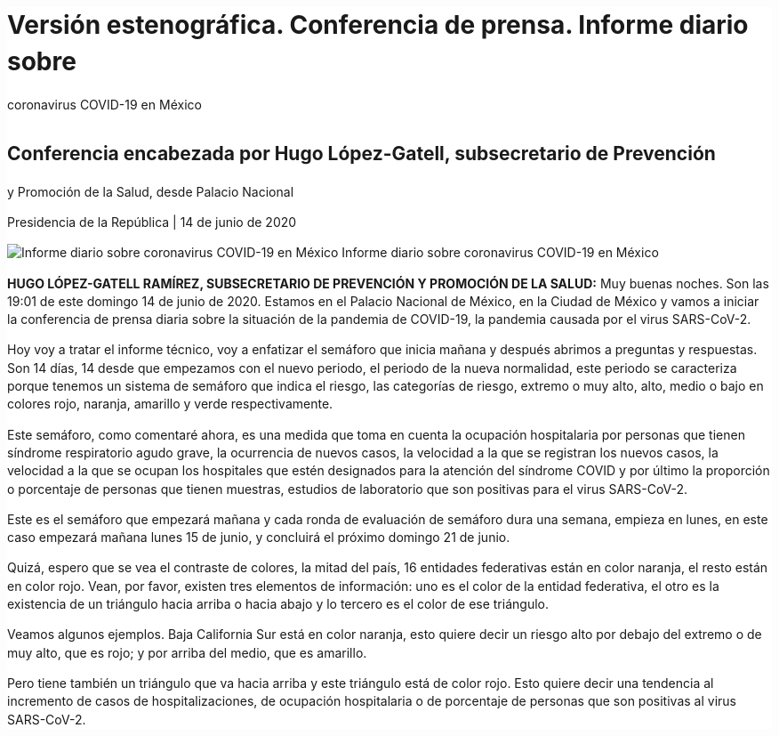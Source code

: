 #  Versión estenográfica. Conferencia de prensa. Informe diario sobre
coronavirus COVID-19 en México

##  Conferencia encabezada por Hugo López-Gatell, subsecretario de Prevención
y Promoción de la Salud, desde Palacio Nacional

Presidencia de la República | 14 de junio de 2020 

![Informe diario sobre coronavirus COVID-19 en
México](https://www.gob.mx/cms/uploads/article/main_image/96631/WhatsApp_Image_2020-06-14_at_19.52.26.jpeg)
Informe diario sobre coronavirus COVID-19 en México

**HUGO LÓPEZ-GATELL RAMÍREZ, SUBSECRETARIO DE PREVENCIÓN Y PROMOCIÓN DE LA
SALUD:** Muy buenas noches. Son las 19:01 de este domingo 14 de junio de 2020.
Estamos en el Palacio Nacional de México, en la Ciudad de México y vamos a
iniciar la conferencia de prensa diaria sobre la situación de la pandemia de
COVID-19, la pandemia causada por el virus SARS-CoV-2.

Hoy voy a tratar el informe técnico, voy a enfatizar el semáforo que inicia
mañana y después abrimos a preguntas y respuestas. Son 14 días, 14 desde que
empezamos con el nuevo periodo, el periodo de la nueva normalidad, este
periodo se caracteriza porque tenemos un sistema de semáforo que indica el
riesgo, las categorías de riesgo, extremo o muy alto, alto, medio o bajo en
colores rojo, naranja, amarillo y verde respectivamente.

Este semáforo, como comentaré ahora, es una medida que toma en cuenta la
ocupación hospitalaria por personas que tienen síndrome respiratorio agudo
grave, la ocurrencia de nuevos casos, la velocidad a la que se registran los
nuevos casos, la velocidad a la que se ocupan los hospitales que estén
designados para la atención del síndrome COVID y por último la proporción o
porcentaje de personas que tienen muestras, estudios de laboratorio que son
positivas para el virus SARS-CoV-2.

Este es el semáforo que empezará mañana y cada ronda de evaluación de semáforo
dura una semana, empieza en lunes, en este caso empezará mañana lunes 15 de
junio, y concluirá el próximo domingo 21 de junio.

Quizá, espero que se vea el contraste de colores, la mitad del país, 16
entidades federativas están en color naranja, el resto están en color rojo.
Vean, por favor, existen tres elementos de información: uno es el color de la
entidad federativa, el otro es la existencia de un triángulo hacia arriba o
hacia abajo y lo tercero es el color de ese triángulo.

Veamos algunos ejemplos. Baja California Sur está en color naranja, esto
quiere decir un riesgo alto por debajo del extremo o de muy alto, que es rojo;
y por arriba del medio, que es amarillo.

Pero tiene también un triángulo que va hacia arriba y este triángulo está de
color rojo. Esto quiere decir una tendencia al incremento de casos de
hospitalizaciones, de ocupación hospitalaria o de porcentaje de personas que
son positivas al virus SARS-CoV-2.
